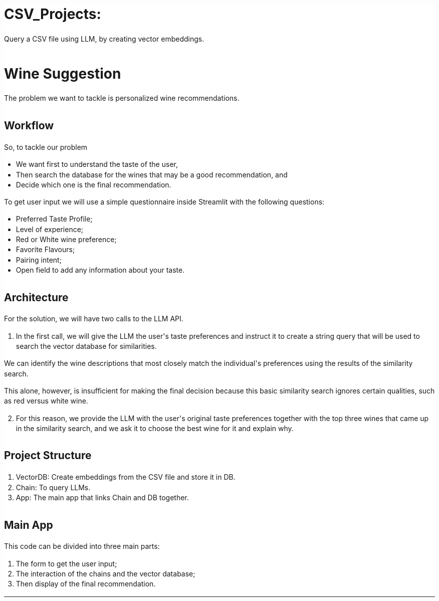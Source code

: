 # CSV_Projects:
Query a CSV file using LLM, by creating vector embeddings.

# Wine Suggestion

The problem we want to tackle is personalized wine recommendations.

## Workflow
So, to tackle our problem
* We want first to understand the taste of the user,
* Then search the database for the wines that may be a good recommendation, and
* Decide which one is the final recommendation.

To get user input we will use a simple questionnaire inside Streamlit with the following questions:
  - Preferred Taste Profile;
  - Level of experience;
  - Red or White wine preference;
  - Favorite Flavours;
  - Pairing intent;
  - Open field to add any information about your taste.

## Architecture
For the solution, we will have two calls to the LLM API. 

1. In the first call, we will give the LLM the user's taste preferences and instruct it to create a string query that will be used to search the vector database for similarities.

We can identify the wine descriptions that most closely match the individual's preferences using the results of the similarity search.

This alone, however, is insufficient for making the final decision because this basic similarity search ignores certain qualities, such as red versus white wine. 

2. For this reason, we provide the LLM with the user's original taste preferences together with the top three wines that came up in the similarity search, and we ask it to choose the best wine for it and explain why.

## Project Structure
1. VectorDB: Create embeddings from the CSV file and store it in DB.
2. Chain: To query LLMs.
3. App: The main app that links Chain and DB together.

## Main App
This code can be divided into three main parts:

1. The form to get the user input;
2. The interaction of the chains and the vector database;
3. Then display of the final recommendation.

---